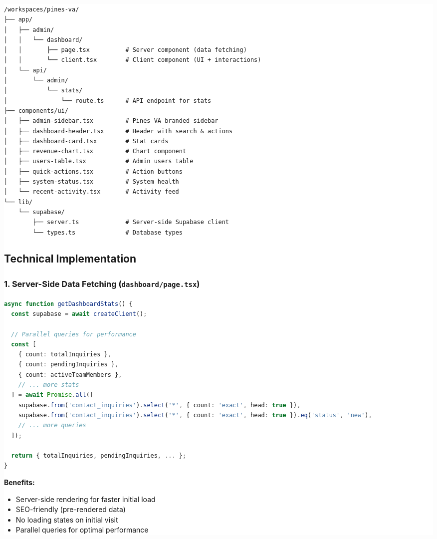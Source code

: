 ```
/workspaces/pines-va/
├── app/
│   ├── admin/
│   │   └── dashboard/
│   │       ├── page.tsx          # Server component (data fetching)
│   │       └── client.tsx        # Client component (UI + interactions)
│   └── api/
│       └── admin/
│           └── stats/
│               └── route.ts      # API endpoint for stats
├── components/ui/
│   ├── admin-sidebar.tsx         # Pines VA branded sidebar
│   ├── dashboard-header.tsx      # Header with search & actions
│   ├── dashboard-card.tsx        # Stat cards
│   ├── revenue-chart.tsx         # Chart component
│   ├── users-table.tsx           # Admin users table
│   ├── quick-actions.tsx         # Action buttons
│   ├── system-status.tsx         # System health
│   └── recent-activity.tsx       # Activity feed
└── lib/
    └── supabase/
        ├── server.ts             # Server-side Supabase client
        └── types.ts              # Database types
```

## Technical Implementation

### 1. Server-Side Data Fetching (`dashboard/page.tsx`)

```typescript
async function getDashboardStats() {
  const supabase = await createClient();

  // Parallel queries for performance
  const [
    { count: totalInquiries },
    { count: pendingInquiries },
    { count: activeTeamMembers },
    // ... more stats
  ] = await Promise.all([
    supabase.from('contact_inquiries').select('*', { count: 'exact', head: true }),
    supabase.from('contact_inquiries').select('*', { count: 'exact', head: true }).eq('status', 'new'),
    // ... more queries
  ]);

  return { totalInquiries, pendingInquiries, ... };
}
```

**Benefits:**
- Server-side rendering for faster initial load
- SEO-friendly (pre-rendered data)
- No loading states on initial visit
- Parallel queries for optimal performance
